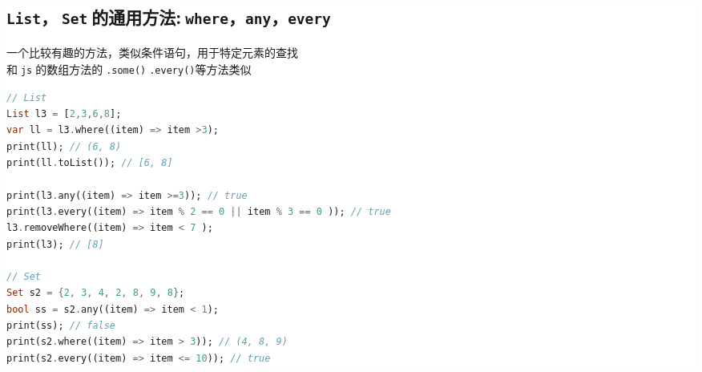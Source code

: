 ## `List`， `Set` 的通用方法: `where`，`any`，`every`

一个比较有趣的方法，类似条件语句，用于特定元素的查找   
和 `js` 的数组方法的 `.some()` `.every()`等方法类似

```dart
// List
List l3 = [2,3,6,8];
var ll = l3.where((item) => item >3);
print(ll); // (6, 8)
print(ll.toList()); // [6, 8]

print(l3.any((item) => item >=3)); // true
print(l3.every((item) => item % 2 == 0 || item % 3 == 0 )); // true
l3.removeWhere((item) => item < 7 );
print(l3); // [8]

// Set
Set s2 = {2, 3, 4, 2, 8, 9, 8};
bool ss = s2.any((item) => item < 1);
print(ss); // false
print(s2.where((item) => item > 3)); // (4, 8, 9)
print(s2.every((item) => item <= 10)); // true
```

